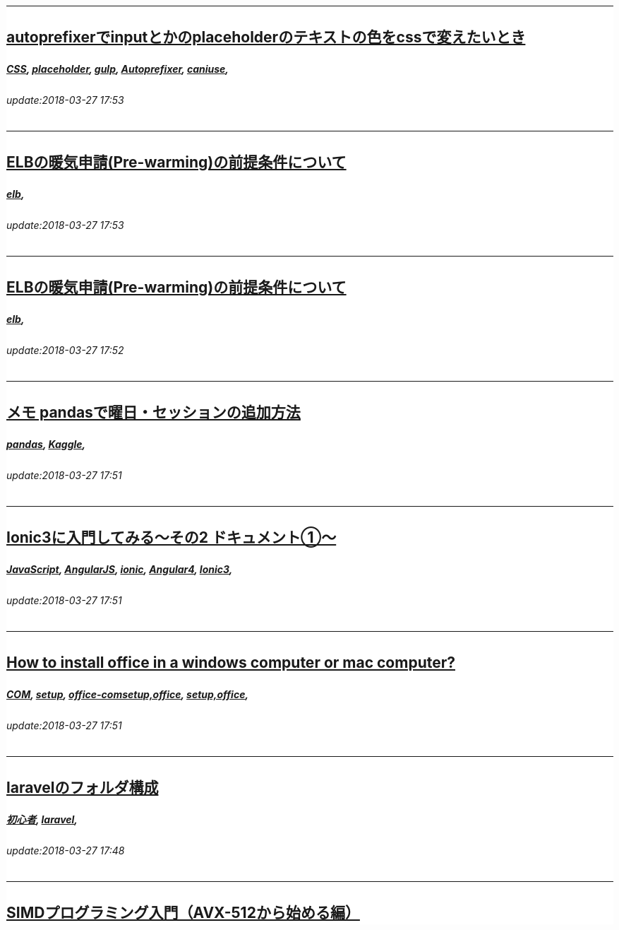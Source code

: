
---
## [autoprefixerでinputとかのplaceholderのテキストの色をcssで変えたいとき](https://qiita.com/teruringo/items/5ea4fd7a35715e321078)
##### [CSS](https://qiita.com/tags/CSS), [placeholder](https://qiita.com/tags/placeholder), [gulp](https://qiita.com/tags/gulp), [Autoprefixer](https://qiita.com/tags/Autoprefixer), [caniuse](https://qiita.com/tags/caniuse), 
###### update:2018-03-27 17:53
---
## [ELBの暖気申請(Pre-warming)の前提条件について](https://qiita.com/makoto_sw/items/90e719fd3835ceb8c7d7)
##### [elb](https://qiita.com/tags/elb), 
###### update:2018-03-27 17:53
---
## [ELBの暖気申請(Pre-warming)の前提条件について](https://qiita.com/makoto_sw/items/ad549beca395b5c257a7)
##### [elb](https://qiita.com/tags/elb), 
###### update:2018-03-27 17:52
---
## [メモ pandasで曜日・セッションの追加方法](https://qiita.com/ys_tydy/items/0ad7ab153e2a81e8af1c)
##### [pandas](https://qiita.com/tags/pandas), [Kaggle](https://qiita.com/tags/Kaggle), 
###### update:2018-03-27 17:51
---
## [Ionic3に入門してみる～その2 ドキュメント①～](https://qiita.com/tokky_se/items/0391a043a845be928ee5)
##### [JavaScript](https://qiita.com/tags/JavaScript), [AngularJS](https://qiita.com/tags/AngularJS), [ionic](https://qiita.com/tags/ionic), [Angular4](https://qiita.com/tags/Angular4), [Ionic3](https://qiita.com/tags/Ionic3), 
###### update:2018-03-27 17:51
---
## [How to install office in a windows computer or mac computer?](https://qiita.com/andybaston/items/fc6793f8925a42a9f5cc)
##### [COM](https://qiita.com/tags/COM), [setup](https://qiita.com/tags/setup), [office-comsetup,office](https://qiita.com/tags/office-comsetup,office), [setup,office](https://qiita.com/tags/setup,office), 
###### update:2018-03-27 17:51
---
## [laravelのフォルダ構成](https://qiita.com/ffoot2/items/8bbc99925bec798f9f84)
##### [初心者](https://qiita.com/tags/初心者), [laravel](https://qiita.com/tags/laravel), 
###### update:2018-03-27 17:48
---
## [SIMDプログラミング入門（AVX-512から始める編）](https://qiita.com/saka1_p/items/72c7755086ec985cade6)